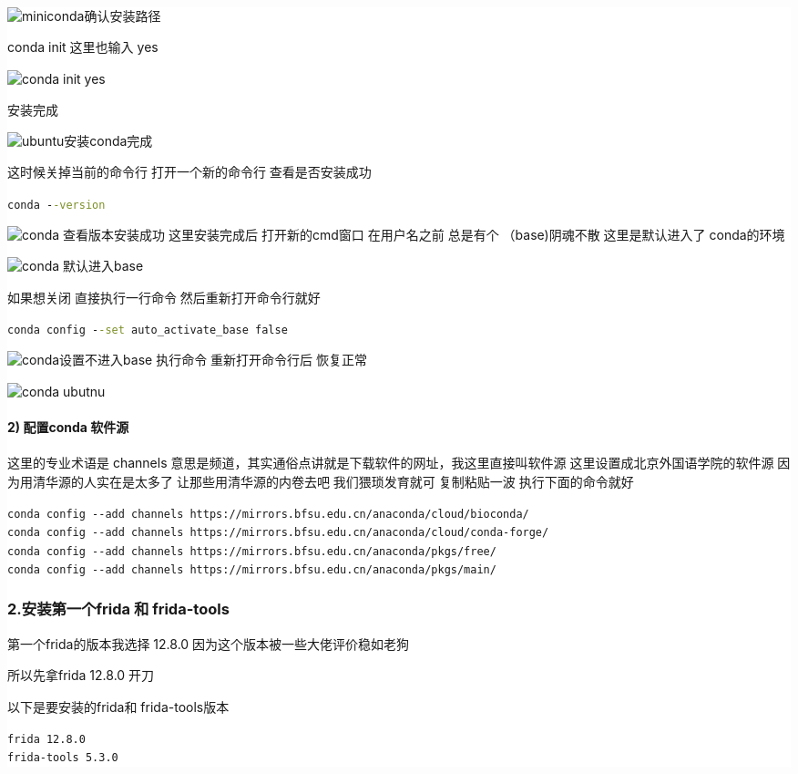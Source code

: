 ![miniconda确认安装路径](https://upload-images.jianshu.io/upload_images/25193798-3259a81764676490.png?imageMogr2/auto-orient/strip%7CimageView2/2/w/1240)

conda init 这里也输入 yes

![conda init yes](https://upload-images.jianshu.io/upload_images/25193798-353c2748015665d4.png?imageMogr2/auto-orient/strip%7CimageView2/2/w/1240)

安装完成

![ubuntu安装conda完成](https://upload-images.jianshu.io/upload_images/25193798-b0e7c0b3493e959f.png?imageMogr2/auto-orient/strip%7CimageView2/2/w/1240)

这时候关掉当前的命令行 打开一个新的命令行
查看是否安装成功

```cmd
conda --version
```
![conda 查看版本](https://upload-images.jianshu.io/upload_images/25193798-9bcedf976140d576.png?imageMogr2/auto-orient/strip%7CimageView2/2/w/1240)安装成功
这里安装完成后  打开新的cmd窗口 在用户名之前 总是有个 （base)阴魂不散
这里是默认进入了 conda的环境

![conda 默认进入base](https://upload-images.jianshu.io/upload_images/25193798-46e0b68ce15efe04.png?imageMogr2/auto-orient/strip%7CimageView2/2/w/1240)

如果想关闭 直接执行一行命令 然后重新打开命令行就好

```cmd
conda config --set auto_activate_base false
```
![conda设置不进入base](https://upload-images.jianshu.io/upload_images/25193798-bef162d4f437e592.png?imageMogr2/auto-orient/strip%7CimageView2/2/w/1240)
执行命令  重新打开命令行后 恢复正常

![conda ubutnu](https://upload-images.jianshu.io/upload_images/25193798-093eff30903d8d1c.png?imageMogr2/auto-orient/strip%7CimageView2/2/w/1240)

#### 2) 配置conda 软件源

这里的专业术语是 channels  意思是频道，其实通俗点讲就是下载软件的网址，我这里直接叫软件源
这里设置成北京外国语学院的软件源  因为用清华源的人实在是太多了  让那些用清华源的内卷去吧 我们猥琐发育就可
复制粘贴一波 执行下面的命令就好

```shell
conda config --add channels https://mirrors.bfsu.edu.cn/anaconda/cloud/bioconda/
conda config --add channels https://mirrors.bfsu.edu.cn/anaconda/cloud/conda-forge/
conda config --add channels https://mirrors.bfsu.edu.cn/anaconda/pkgs/free/
conda config --add channels https://mirrors.bfsu.edu.cn/anaconda/pkgs/main/
```

### 2.安装第一个frida 和 frida-tools

第一个frida的版本我选择 12.8.0 因为这个版本被一些大佬评价稳如老狗

所以先拿frida 12.8.0 开刀

以下是要安装的frida和 frida-tools版本

```
frida 12.8.0
frida-tools 5.3.0
```
